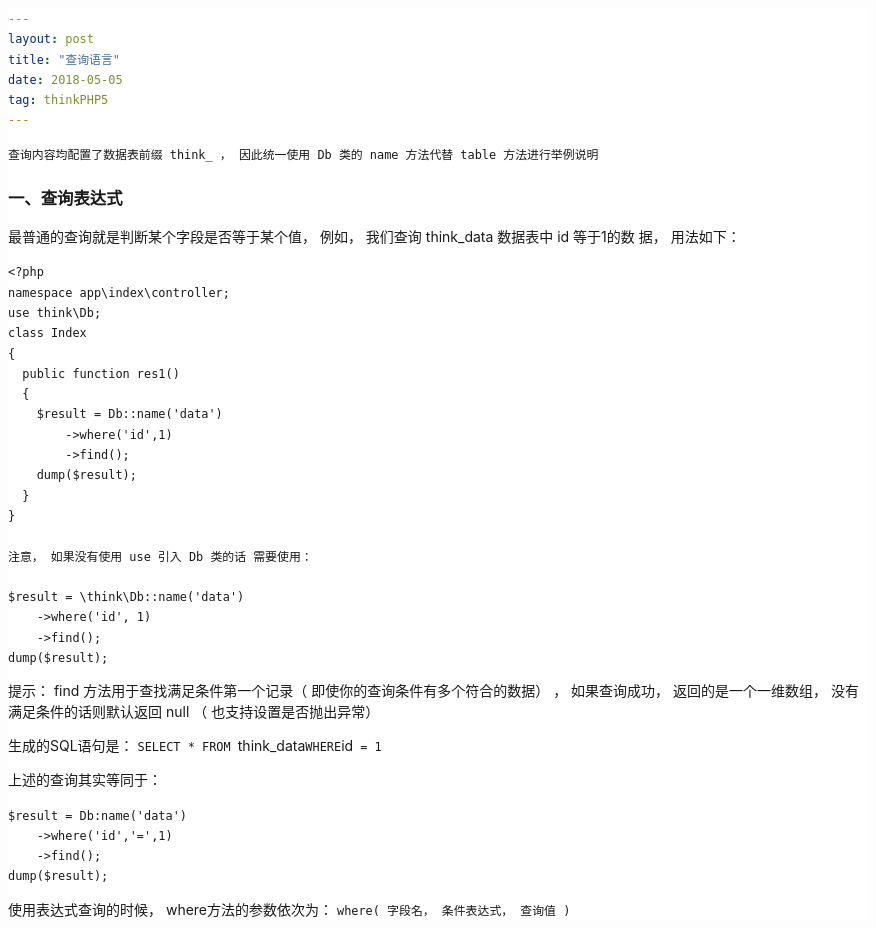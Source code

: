 ```yaml
---
layout: post
title: "查询语言"
date: 2018-05-05
tag: thinkPHP5
---
```


`查询内容均配置了数据表前缀 think_ ， 因此统一使用 Db 类的 name 方法代替 table 方法进行举例说明`

### 一、查询表达式

最普通的查询就是判断某个字段是否等于某个值， 例如， 我们查询 think_data 数据表中 id 等于1的数
据， 用法如下：

```
<?php
namespace app\index\controller;
use think\Db;
class Index
{
  public function res1()
  {
    $result = Db::name('data')
        ->where('id',1)
        ->find();
    dump($result);
  }
}

注意， 如果没有使用 use 引入 Db 类的话 需要使用：

$result = \think\Db::name('data')
    ->where('id', 1)
    ->find();
dump($result);
```

提示：
find 方法用于查找满足条件第一个记录（ 即使你的查询条件有多个符合的数据） ， 如果查询成功， 返回的是一个一维数组， 没有满足条件的话则默认返回 null （ 也支持设置是否抛出异常）

生成的SQL语句是：
`SELECT * FROM `think_data` WHERE `id` = 1`

上述的查询其实等同于：

```
$result = Db:name('data')
    ->where('id','=',1)
    ->find();
dump($result);
```

使用表达式查询的时候， where方法的参数依次为：
`where( 字段名， 条件表达式， 查询值 )`
